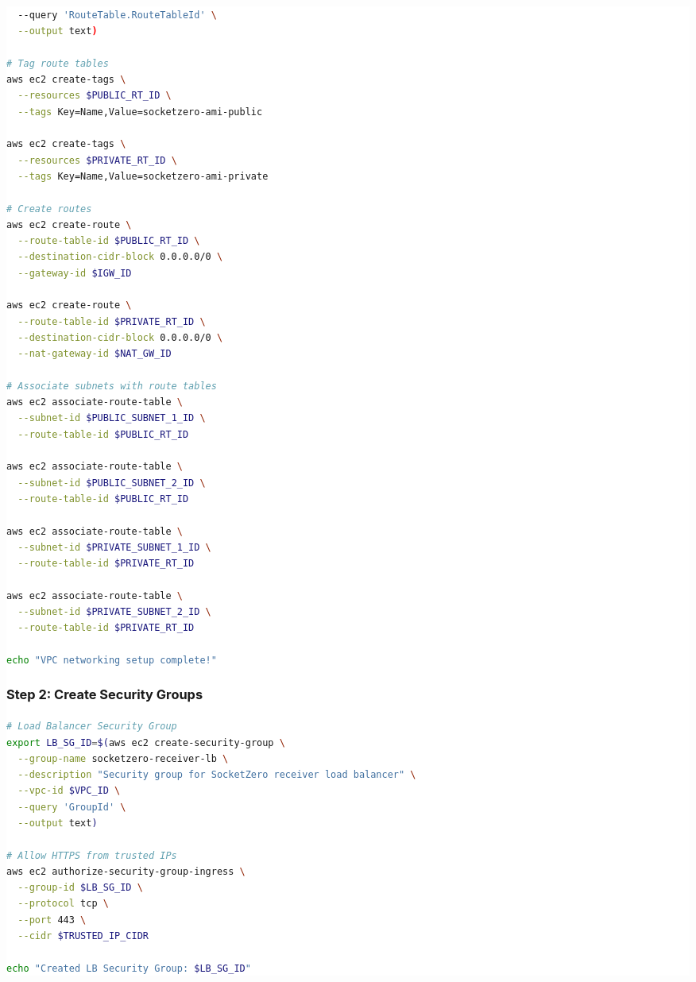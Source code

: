 ```bash
  --query 'RouteTable.RouteTableId' \
  --output text)

# Tag route tables
aws ec2 create-tags \
  --resources $PUBLIC_RT_ID \
  --tags Key=Name,Value=socketzero-ami-public

aws ec2 create-tags \
  --resources $PRIVATE_RT_ID \
  --tags Key=Name,Value=socketzero-ami-private

# Create routes
aws ec2 create-route \
  --route-table-id $PUBLIC_RT_ID \
  --destination-cidr-block 0.0.0.0/0 \
  --gateway-id $IGW_ID

aws ec2 create-route \
  --route-table-id $PRIVATE_RT_ID \
  --destination-cidr-block 0.0.0.0/0 \
  --nat-gateway-id $NAT_GW_ID

# Associate subnets with route tables
aws ec2 associate-route-table \
  --subnet-id $PUBLIC_SUBNET_1_ID \
  --route-table-id $PUBLIC_RT_ID

aws ec2 associate-route-table \
  --subnet-id $PUBLIC_SUBNET_2_ID \
  --route-table-id $PUBLIC_RT_ID

aws ec2 associate-route-table \
  --subnet-id $PRIVATE_SUBNET_1_ID \
  --route-table-id $PRIVATE_RT_ID

aws ec2 associate-route-table \
  --subnet-id $PRIVATE_SUBNET_2_ID \
  --route-table-id $PRIVATE_RT_ID

echo "VPC networking setup complete!"
```

### Step 2: Create Security Groups

```bash
# Load Balancer Security Group
export LB_SG_ID=$(aws ec2 create-security-group \
  --group-name socketzero-receiver-lb \
  --description "Security group for SocketZero receiver load balancer" \
  --vpc-id $VPC_ID \
  --query 'GroupId' \
  --output text)

# Allow HTTPS from trusted IPs
aws ec2 authorize-security-group-ingress \
  --group-id $LB_SG_ID \
  --protocol tcp \
  --port 443 \
  --cidr $TRUSTED_IP_CIDR

echo "Created LB Security Group: $LB_SG_ID"

```